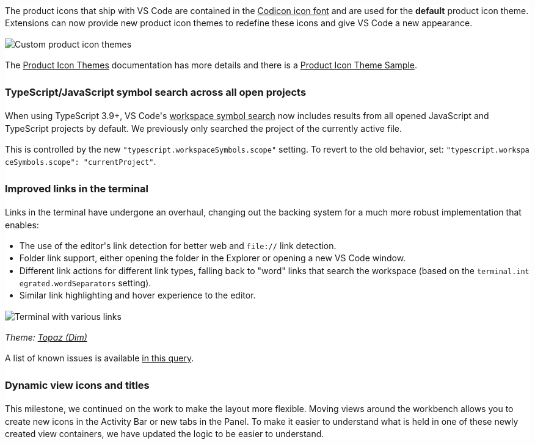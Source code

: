 The product icons that ship with VS Code are contained in the
[Codicon icon font](https://github.com/microsoft/vscode-codicons) and are used
for the **default** product icon theme. Extensions can now provide new product
icon themes to redefine these icons and give VS Code a new appearance.

![Custom product icon themes](images/1_45/product-icon-themes.png)

The
[Product Icon Themes](https://code.visualstudio.com/api/extension-guides/product-icon-theme)
documentation has more details and there is a
[Product Icon Theme Sample](https://github.com/microsoft/vscode-extension-samples/tree/main/product-icon-theme-sample).

### TypeScript/JavaScript symbol search across all open projects

When using TypeScript 3.9+, VS Code's
[workspace symbol search](https://code.visualstudio.com/docs/editor/editingevolved#_open-symbol-by-name)
now includes results from all opened JavaScript and TypeScript projects by
default. We previously only searched the project of the currently active file.

This is controlled by the new `"typescript.workspaceSymbols.scope"` setting. To
revert to the old behavior, set:
`"typescript.workspaceSymbols.scope": "currentProject"`.

### Improved links in the terminal

Links in the terminal have undergone an overhaul, changing out the backing
system for a much more robust implementation that enables:

-   The use of the editor's link detection for better web and `file://` link
    detection.
-   Folder link support, either opening the folder in the Explorer or opening a
    new VS Code window.
-   Different link actions for different link types, falling back to "word"
    links that search the workspace (based on the
    `terminal.integrated.wordSeparators` setting).
-   Similar link highlighting and hover experience to the editor.

![Terminal with various links](images/1_45/terminal-links.gif)

_Theme:
[Topaz (Dim)](https://marketplace.visualstudio.com/items?itemName=Tyriar.theme-topaz)_

A list of known issues is available
[in this query](https://github.com/microsoft/vscode/issues?q=is%3Aopen+is%3Aissue+label%3Aintegrated-terminal-links).

### Dynamic view icons and titles

This milestone, we continued on the work to make the layout more flexible.
Moving views around the workbench allows you to create new icons in the Activity
Bar or new tabs in the Panel. To make it easier to understand what is held in
one of these newly created view containers, we have updated the logic to be
easier to understand.
